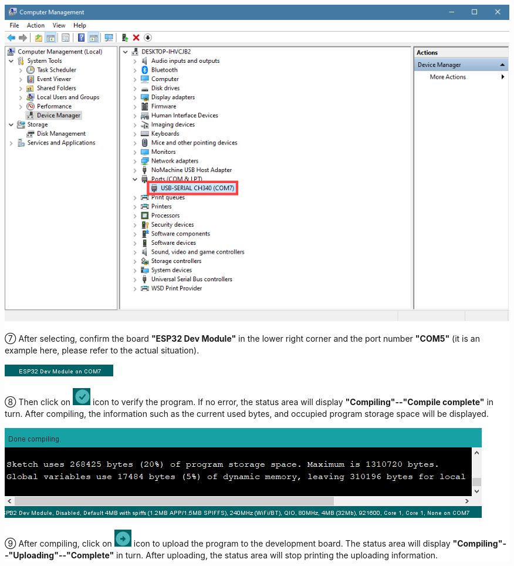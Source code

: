<img src="../_static/media/chapter_6/section_1/04/media/image9.png" class="common_img" />

⑦ After selecting, confirm the board **"ESP32 Dev Module"** in the lower right corner and the port number **"COM5"** (it is an example here, please refer to the actual situation).

<img src="../_static/media/chapter_6/section_1/04/media/image10.png" class="common_img" />

⑧ Then click on <img src="../_static/media/chapter_6/section_1/04/media/image11.jpeg" /> icon to verify the program. If no error, the status area will display **"Compiling"--"Compile complete"** in turn. After compiling, the information such as the current used bytes, and occupied program storage space will be displayed.

<img src="../_static/media/chapter_6/section_1/04/media/image12.png" class="common_img" />

⑨ After compiling, click on <img src="../_static/media/chapter_6/section_1/04/media/image13.jpeg" /> icon to upload the program to the development board. The status area will display **"Compiling"--"Uploading"--"Complete"** in turn. After uploading, the status area will stop printing the uploading information.
